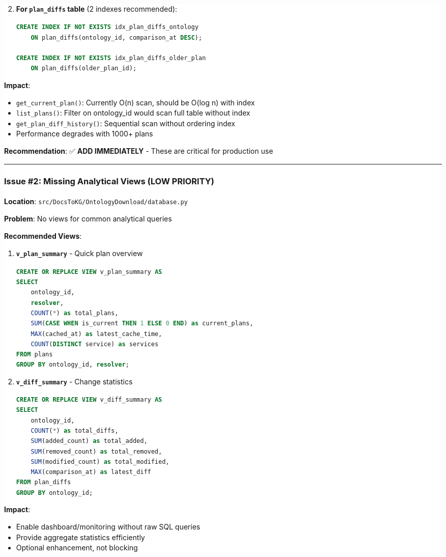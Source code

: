 2. **For `plan_diffs` table** (2 indexes recommended):
   ```sql
   CREATE INDEX IF NOT EXISTS idx_plan_diffs_ontology
       ON plan_diffs(ontology_id, comparison_at DESC);
   
   CREATE INDEX IF NOT EXISTS idx_plan_diffs_older_plan
       ON plan_diffs(older_plan_id);
   ```

**Impact**:
- `get_current_plan()`: Currently O(n) scan, should be O(log n) with index
- `list_plans()`: Filter on ontology_id would scan full table without index
- `get_plan_diff_history()`: Sequential scan without ordering index
- Performance degrades with 1000+ plans

**Recommendation**: ✅ **ADD IMMEDIATELY** - These are critical for production use

---

### Issue #2: Missing Analytical Views (LOW PRIORITY)

**Location**: `src/DocsToKG/OntologyDownload/database.py`

**Problem**: No views for common analytical queries

**Recommended Views**:

1. **`v_plan_summary`** - Quick plan overview
   ```sql
   CREATE OR REPLACE VIEW v_plan_summary AS
   SELECT
       ontology_id,
       resolver,
       COUNT(*) as total_plans,
       SUM(CASE WHEN is_current THEN 1 ELSE 0 END) as current_plans,
       MAX(cached_at) as latest_cache_time,
       COUNT(DISTINCT service) as services
   FROM plans
   GROUP BY ontology_id, resolver;
   ```

2. **`v_diff_summary`** - Change statistics
   ```sql
   CREATE OR REPLACE VIEW v_diff_summary AS
   SELECT
       ontology_id,
       COUNT(*) as total_diffs,
       SUM(added_count) as total_added,
       SUM(removed_count) as total_removed,
       SUM(modified_count) as total_modified,
       MAX(comparison_at) as latest_diff
   FROM plan_diffs
   GROUP BY ontology_id;
   ```

**Impact**: 
- Enable dashboard/monitoring without raw SQL queries
- Provide aggregate statistics efficiently
- Optional enhancement, not blocking
